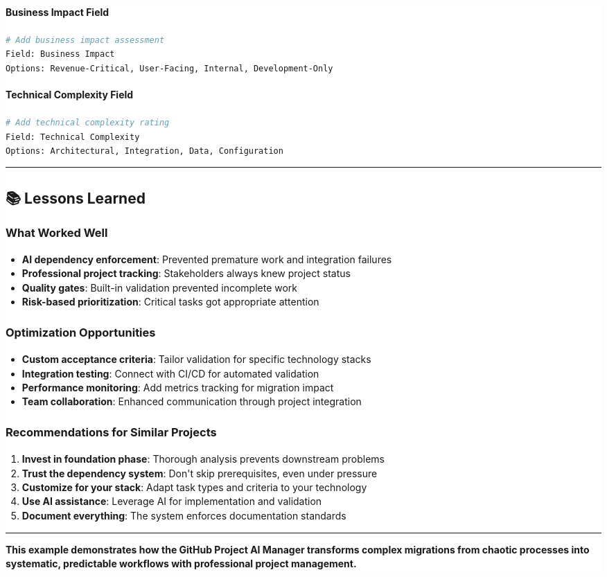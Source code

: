 #### Business Impact Field
```bash
# Add business impact assessment
Field: Business Impact
Options: Revenue-Critical, User-Facing, Internal, Development-Only
```

#### Technical Complexity Field
```bash
# Add technical complexity rating
Field: Technical Complexity  
Options: Architectural, Integration, Data, Configuration
```

---

## 📚 Lessons Learned

### What Worked Well
- **AI dependency enforcement**: Prevented premature work and integration failures
- **Professional project tracking**: Stakeholders always knew project status
- **Quality gates**: Built-in validation prevented incomplete work
- **Risk-based prioritization**: Critical tasks got appropriate attention

### Optimization Opportunities
- **Custom acceptance criteria**: Tailor validation for specific technology stacks
- **Integration testing**: Connect with CI/CD for automated validation
- **Performance monitoring**: Add metrics tracking for migration impact
- **Team collaboration**: Enhanced communication through project integration

### Recommendations for Similar Projects
1. **Invest in foundation phase**: Thorough analysis prevents downstream problems
2. **Trust the dependency system**: Don't skip prerequisites, even under pressure
3. **Customize for your stack**: Adapt task types and criteria to your technology
4. **Use AI assistance**: Leverage AI for implementation and validation
5. **Document everything**: The system enforces documentation standards

---

**This example demonstrates how the GitHub Project AI Manager transforms complex migrations from chaotic processes into systematic, predictable workflows with professional project management.**